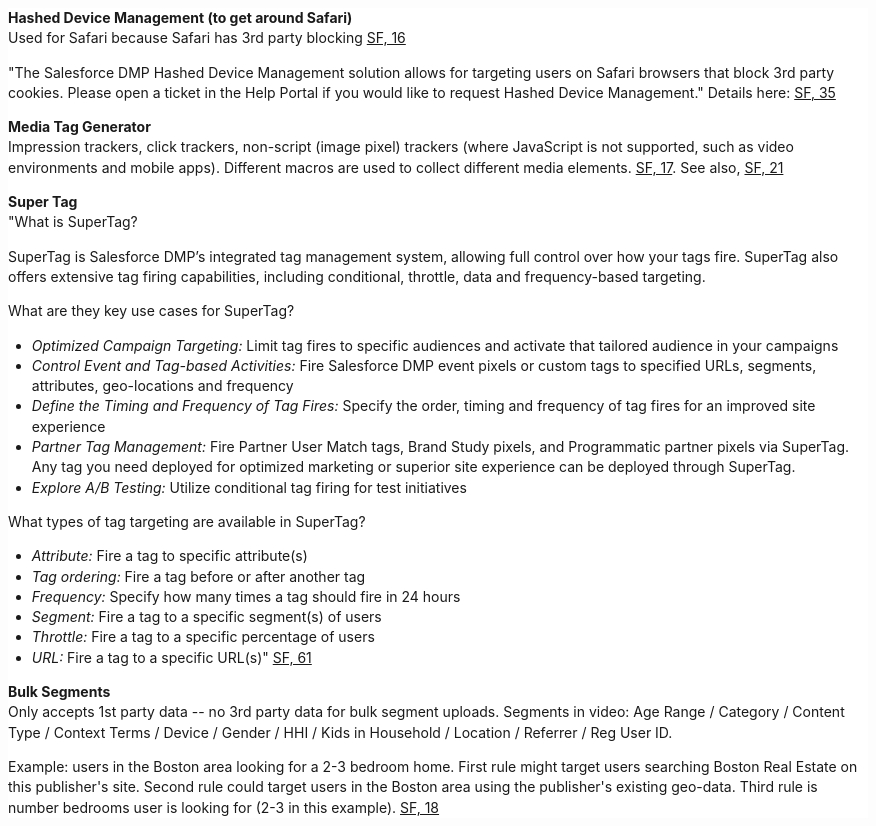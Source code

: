**Hashed Device Management (to get around Safari)**  
Used for Safari because Safari has 3rd party blocking [SF, 16](https://konsole.zendesk.com/hc/en-us/articles/115012183888-Hashed-Device-Management)

"The Salesforce DMP Hashed Device Management solution allows for targeting users on Safari browsers that block 3rd party cookies.  Please open a ticket in the Help Portal if you would like to request Hashed Device Management."  Details here: [SF, 35](https://konsole.zendesk.com/hc/en-us/articles/115011230687-How-to-verify-Hashed-Device-Management)

**Media Tag Generator**  
Impression trackers, click trackers, non-script (image pixel) trackers (where JavaScript is not supported, such as video environments and mobile apps).  Different macros are used to collect different media elements.  [SF, 17](https://konsole.zendesk.com/hc/en-us/articles/115010825168-Media-Tag-Generator-Video-Overview).  See also, [SF, 21](https://konsole.zendesk.com/hc/en-us/articles/225407808-How-to-set-up-the-Salesforce-DMP-ControlTag-Helper)

**Super Tag**  
"What is SuperTag?  

SuperTag is Salesforce DMP’s integrated tag management system, allowing full control over how your tags fire. SuperTag also offers extensive tag firing capabilities, including conditional, throttle, data and frequency-based targeting.  

What are they key use cases for SuperTag?  

* _Optimized Campaign Targeting:_ Limit tag fires to specific audiences and activate that tailored audience in your campaigns
* _Control Event and Tag-based Activities:_ Fire Salesforce DMP event pixels or custom tags to specified URLs, segments, attributes, geo-locations and frequency
* _Define the Timing and Frequency of Tag Fires:_ Specify the order, timing and frequency of tag fires for an improved site experience
* _Partner Tag Management:_ Fire Partner User Match tags, Brand Study pixels, and Programmatic partner pixels via SuperTag. Any tag you need deployed for optimized marketing or superior site experience can be deployed through SuperTag.  
* _Explore A/B Testing:_ Utilize conditional tag firing for test initiatives

What types of tag targeting are available in SuperTag?  

* _Attribute:_ Fire a tag to specific attribute(s)
* _Tag ordering:_ Fire a tag before or after another tag
* _Frequency:_ Specify how many times a tag should fire in 24 hours
* _Segment:_ Fire a tag to a specific segment(s) of users
* _Throttle:_ Fire a tag to a specific percentage of users
* _URL:_ Fire a tag to a specific URL(s)" [SF, 61](https://konsole.zendesk.com/hc/en-us/articles/228024867-SuperTag-FAQ)

**Bulk Segments**  
Only accepts 1st party data -- no 3rd party data for bulk segment uploads.  Segments in video: Age Range / Category / Content Type / Context Terms / Device / Gender / HHI / Kids in Household / Location / Referrer / Reg User ID.

Example: users in the Boston area looking for a 2-3 bedroom home.  First rule might target users searching Boston Real Estate on this publisher's site.  Second rule could target users in the Boston area using the publisher's existing geo-data.  Third rule is number bedrooms user is looking for (2-3 in this example). [SF, 18](https://konsole.zendesk.com/hc/en-us/articles/115008240047-How-to-Create-Bulk-Segments)
